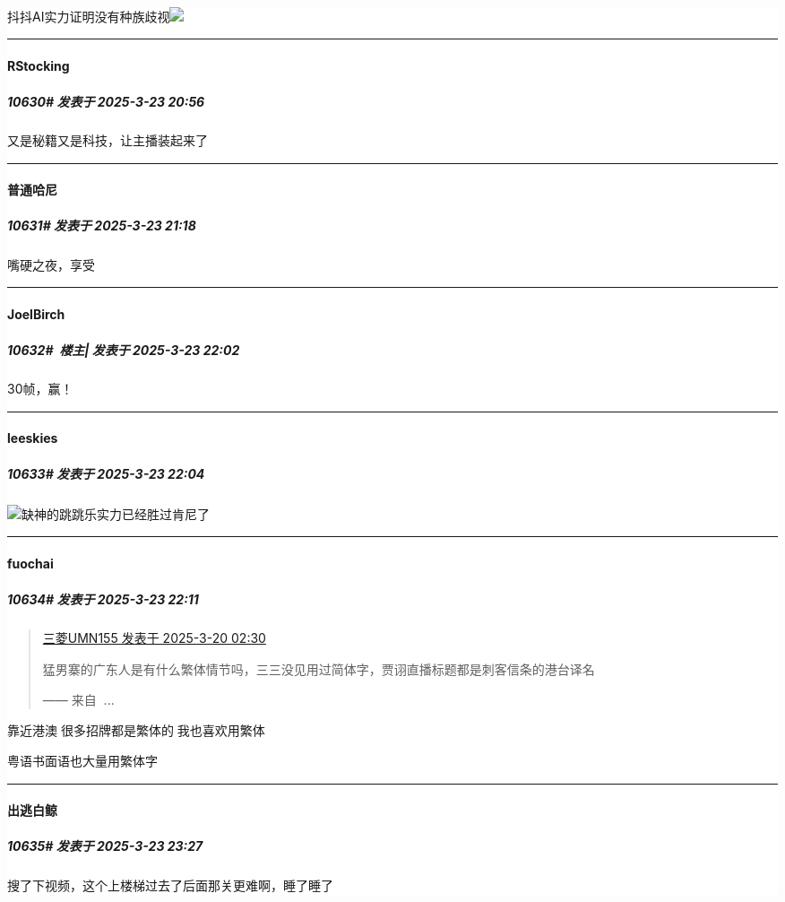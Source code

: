 抖抖AI实力证明没有种族歧视<img src="https://static.saraba1st.com/image/smiley/face2017/067.png" referrerpolicy="no-referrer">


*****

####  RStocking  
##### 10630#       发表于 2025-3-23 20:56

又是秘籍又是科技，让主播装起来了


*****

####  普通哈尼  
##### 10631#       发表于 2025-3-23 21:18

嘴硬之夜，享受


*****

####  JoelBirch  
##### 10632#         楼主| 发表于 2025-3-23 22:02

30帧，赢！

*****

####  leeskies  
##### 10633#       发表于 2025-3-23 22:04

<img src="https://static.saraba1st.com/image/smiley/face2017/059.png" referrerpolicy="no-referrer">缺神的跳跳乐实力已经胜过肯尼了


*****

####  fuochai  
##### 10634#       发表于 2025-3-23 22:11

<blockquote><a href="httphttps://bbs.saraba1st.com/2b/forum.php?mod=redirect&amp;goto=findpost&amp;pid=67690547&amp;ptid=2094432" target="_blank">三菱UMN155 发表于 2025-3-20 02:30</a>

猛男寨的广东人是有什么繁体情节吗，三三没见用过简体字，贾诩直播标题都是刺客信条的港台译名

—— 来自  ...</blockquote>
靠近港澳 很多招牌都是繁体的 我也喜欢用繁体

粤语书面语也大量用繁体字


*****

####  出逃白鲸  
##### 10635#       发表于 2025-3-23 23:27

搜了下视频，这个上楼梯过去了后面那关更难啊，睡了睡了
